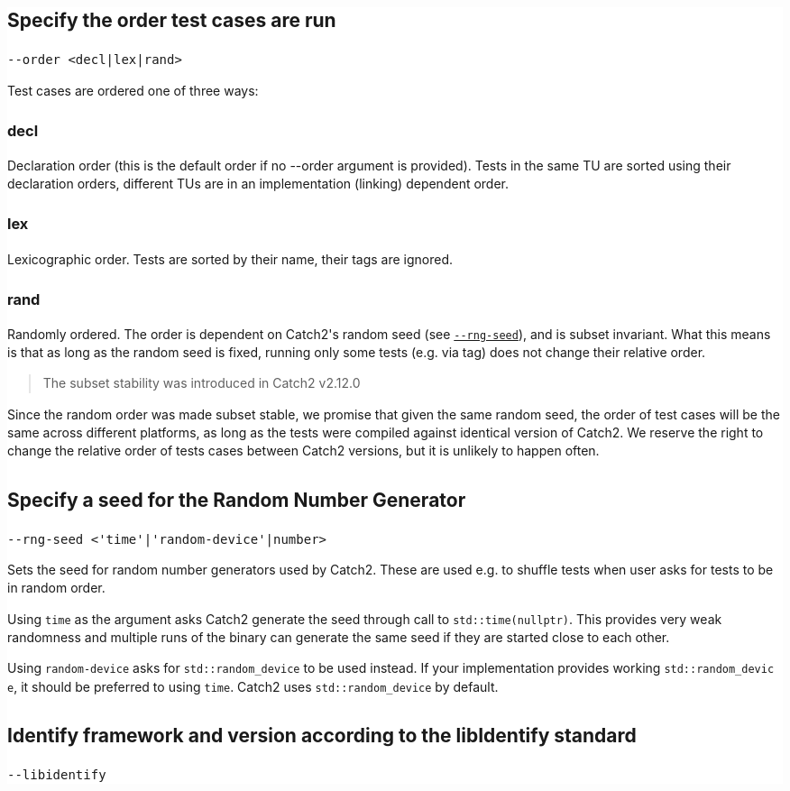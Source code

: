 
<a id="order"></a>
## Specify the order test cases are run
<pre>--order &lt;decl|lex|rand&gt;</pre>

Test cases are ordered one of three ways:

### decl
Declaration order (this is the default order if no --order argument is provided).
Tests in the same TU are sorted using their declaration orders, different
TUs are in an implementation (linking) dependent order.


### lex
Lexicographic order. Tests are sorted by their name, their tags are ignored.


### rand

Randomly ordered. The order is dependent on Catch2's random seed (see
[`--rng-seed`](#rng-seed)), and is subset invariant. What this means
is that as long as the random seed is fixed, running only some tests
(e.g. via tag) does not change their relative order.

> The subset stability was introduced in Catch2 v2.12.0

Since the random order was made subset stable, we promise that given
the same random seed, the order of test cases will be the same across
different platforms, as long as the tests were compiled against identical
version of Catch2. We reserve the right to change the relative order
of tests cases between Catch2 versions, but it is unlikely to happen often.


<a id="rng-seed"></a>
## Specify a seed for the Random Number Generator
<pre>--rng-seed &lt;'time'|'random-device'|number&gt;</pre>

Sets the seed for random number generators used by Catch2. These are used
e.g. to shuffle tests when user asks for tests to be in random order.

Using `time` as the argument asks Catch2 generate the seed through call
to `std::time(nullptr)`. This provides very weak randomness and multiple
runs of the binary can generate the same seed if they are started close
to each other.

Using `random-device` asks for `std::random_device` to be used instead.
If your implementation provides working `std::random_device`, it should
be preferred to using `time`. Catch2 uses `std::random_device` by default.


<a id="libidentify"></a>
## Identify framework and version according to the libIdentify standard
<pre>--libidentify</pre>
